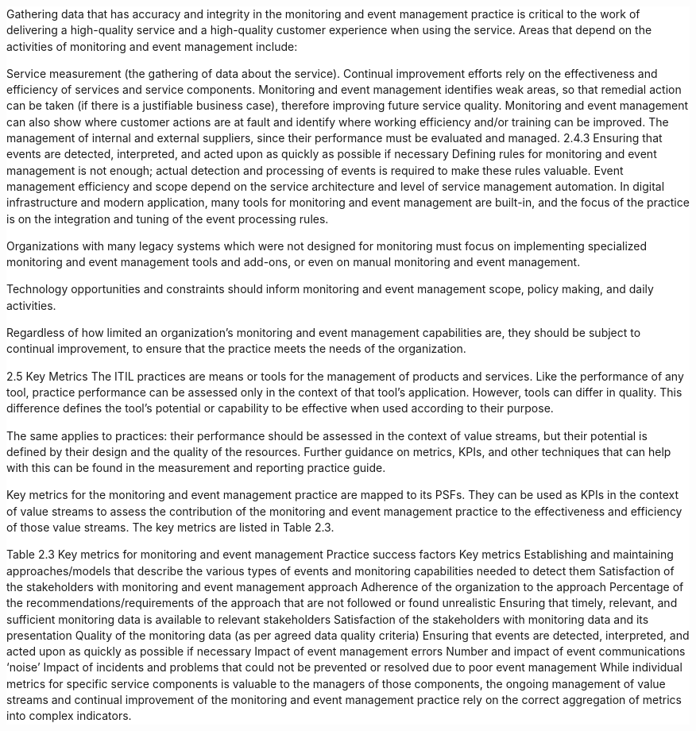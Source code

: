 Gathering data that has accuracy and integrity in the monitoring and event management practice is critical to the work of delivering a high-quality service and a high-quality customer experience when using the service. Areas that depend on the activities of monitoring and event management include:

Service measurement (the gathering of data about the service).
Continual improvement efforts rely on the effectiveness and efficiency of services and service components. Monitoring and event management identifies weak areas, so that remedial action can be taken (if there is a justifiable business case), therefore improving future service quality. Monitoring and event management can also show where customer actions are at fault and identify where working efficiency and/or training can be improved.
The management of internal and external suppliers, since their performance must be evaluated and managed.
2.4.3 Ensuring that events are detected, interpreted, and acted upon as quickly as possible if necessary
Defining rules for monitoring and event management is not enough; actual detection and processing of events is required to make these rules valuable. Event management efficiency and scope depend on the service architecture and level of service management automation. In digital infrastructure and modern application, many tools for monitoring and event management are built-in, and the focus of the practice is on the integration and tuning of the event processing rules.

Organizations with many legacy systems which were not designed for monitoring must focus on implementing specialized monitoring and event management tools and add-ons, or even on manual monitoring and event management.

Technology opportunities and constraints should inform monitoring and event management scope, policy making, and daily activities.

Regardless of how limited an organization’s monitoring and event management capabilities are, they should be subject to continual improvement, to ensure that the practice meets the needs of the organization.

2.5 Key Metrics
The ITIL practices are means or tools for the management of products and services. Like the performance of any tool, practice performance can be assessed only in the context of that tool’s application. However, tools can differ in quality. This difference defines the tool’s potential or capability to be effective when used according to their purpose.

The same applies to practices: their performance should be assessed in the context of value streams, but their potential is defined by their design and the quality of the resources. Further guidance on metrics, KPIs, and other techniques that can help with this can be found in the measurement and reporting practice guide.

Key metrics for the monitoring and event management practice are mapped to its PSFs. They can be used as KPIs in the context of value streams to assess the contribution of the monitoring and event management practice to the effectiveness and efficiency of those value streams. The key metrics are listed in Table 2.3.

Table 2.3 Key metrics for monitoring and event management
Practice success factors	Key metrics
Establishing and maintaining approaches/models that describe the various types of events and monitoring capabilities needed to detect them	Satisfaction of the stakeholders with monitoring and event management approach
Adherence of the organization to the approach
Percentage of the recommendations/requirements of the approach that are not followed or found unrealistic
Ensuring that timely, relevant, and sufficient monitoring data is available to relevant stakeholders	Satisfaction of the stakeholders with monitoring data and its presentation Quality of the monitoring data (as per agreed data quality criteria)
Ensuring that events are detected, interpreted, and acted upon as quickly as possible if necessary	Impact of event management errors
Number and impact of event communications ‘noise’
Impact of incidents and problems that could not be prevented or resolved due to poor event management
While individual metrics for specific service components is valuable to the managers of those components, the ongoing management of value streams and continual improvement of the monitoring and event management practice rely on the correct aggregation of metrics into complex indicators.
